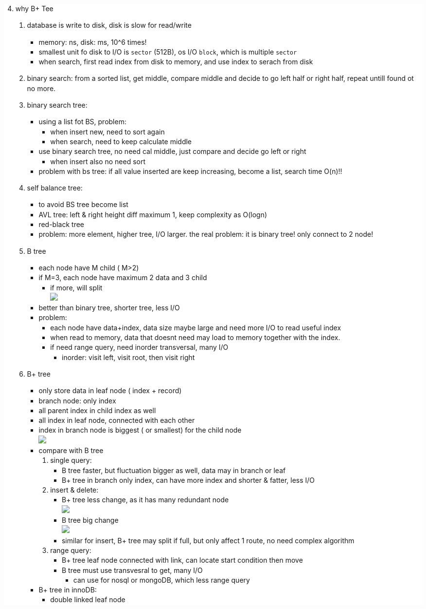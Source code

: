 4. why B+ Tee
    1. database is write to disk, disk is slow for read/write
        - memory: ns, disk: ms, 10^6 times!
        - smallest unit fo disk to I/O is `sector` (512B), os I/O `block`, which is multiple `sector`
        - when search, first read index from disk to memory, and use index to serach from disk

    2. binary search: from a sorted list, get middle, compare middle and decide to go left half or right half, repeat untill found ot no more.
    3. binary search tree: 
        - using a list fot BS, problem:
            - when insert new, need to sort again
            - when search, need to keep calculate  middle
        - use binary search tree, no need cal middle, just compare and decide go left or right
            - when insert also no need sort
        - problem with bs tree: if all value inserted are keep increasing, become a list, search time O(n)!!
    4. self balance tree:
        - to avoid BS tree become list
        - AVL tree: left & right height diff maximum 1, keep complexity as O(logn)
        - red-black tree
        - problem: more element, higher tree, I/O larger. the real problem: it is binary tree! only connect to 2 node!
    5. B tree
        - each node have M child ( M>2)
        - if M=3, each node have maximum 2 data and 3 child
            - if more, will split
            <br><img src="https://cdn.xiaolincoding.com//mysql/other/9a96956de3be0614f7ec2344741b4dcc.gif" width="500">
        - better than binary tree, shorter tree, less I/O
        - problem:
            - each node have data+index, data size maybe large and need more I/O to read useful index
            - when read to memory, data that doesnt need may load to memory together with the index.
            - if need range query, need inorder transversal, many I/O
                - inorder: visit left, visit root, then visit right
    6. B+ tree
        - only store data in leaf node ( index + record)
        - branch node: only index
        - all parent index in child index as well
        - all index in leaf node, connected with each other
        - index in branch node is biggest ( or smallest) for the child node
        <br><img src="https://cdn.xiaolincoding.com//mysql/other/b6678c667053a356f46fc5691d2f5878.png" width="500">
        - compare with B tree
            1. single query:
                - B tree faster, but fluctuation bigger as well, data may in branch or leaf
                - B+ tree in branch only index, can have more index and shorter & fatter, less I/O
            2. insert & delete:
                - B+ tree less change, as it has many redundant node
                <br><img src="https://cdn.xiaolincoding.com//mysql/other/23730b5af987480fabff0f1d142a2b6c.gif" width="500">
                - B tree big change
                <br><img src="https://cdn.xiaolincoding.com//mysql/other/7552002f9b8195ab650d431bfe66cce2.gif" width="500">
                - similar for insert, B+ tree may split if full, but only affect 1 route, no need complex algorithm
            3. range query:
                - B+ tree leaf node connected with link, can locate start condition then move
                - B tree must use transvesral to get, many I/O
                    - can use for nosql or mongoDB, which less range query
        - B+ tree in innoDB:
            - double linked leaf node

    